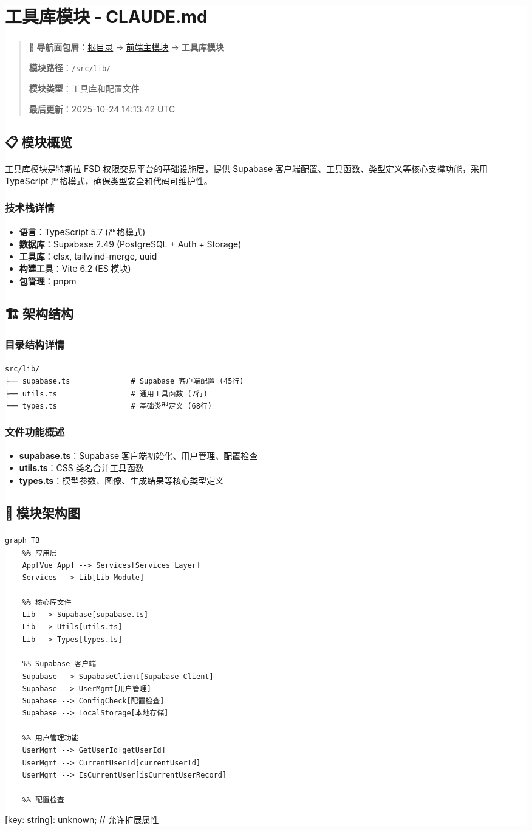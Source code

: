 # 工具库模块 - CLAUDE.md

> **🧭 导航面包屑**：[根目录](../../../CLAUDE.md) → [前端主模块](../CLAUDE.md) → **工具库模块**
>
> **模块路径**：`/src/lib/`
>
> **模块类型**：工具库和配置文件
>
> **最后更新**：2025-10-24 14:13:42 UTC

## 📋 模块概览

工具库模块是特斯拉 FSD 权限交易平台的基础设施层，提供 Supabase 客户端配置、工具函数、类型定义等核心支撑功能，采用 TypeScript 严格模式，确保类型安全和代码可维护性。

### 技术栈详情
- **语言**：TypeScript 5.7 (严格模式)
- **数据库**：Supabase 2.49 (PostgreSQL + Auth + Storage)
- **工具库**：clsx, tailwind-merge, uuid
- **构建工具**：Vite 6.2 (ES 模块)
- **包管理**：pnpm

## 🏗️ 架构结构

### 目录结构详情
```
src/lib/
├── supabase.ts              # Supabase 客户端配置 (45行)
├── utils.ts                 # 通用工具函数 (7行)
└── types.ts                 # 基础类型定义 (68行)
```

### 文件功能概述
- **supabase.ts**：Supabase 客户端初始化、用户管理、配置检查
- **utils.ts**：CSS 类名合并工具函数
- **types.ts**：模型参数、图像、生成结果等核心类型定义

## 🎯 模块架构图

```mermaid
graph TB
    %% 应用层
    App[Vue App] --> Services[Services Layer]
    Services --> Lib[Lib Module]

    %% 核心库文件
    Lib --> Supabase[supabase.ts]
    Lib --> Utils[utils.ts]
    Lib --> Types[types.ts]

    %% Supabase 客户端
    Supabase --> SupabaseClient[Supabase Client]
    Supabase --> UserMgmt[用户管理]
    Supabase --> ConfigCheck[配置检查]
    Supabase --> LocalStorage[本地存储]

    %% 用户管理功能
    UserMgmt --> GetUserId[getUserId]
    UserMgmt --> CurrentUserId[currentUserId]
    UserMgmt --> IsCurrentUser[isCurrentUserRecord]

    %% 配置检查
```

  [key: string]: unknown;  // 允许扩展属性